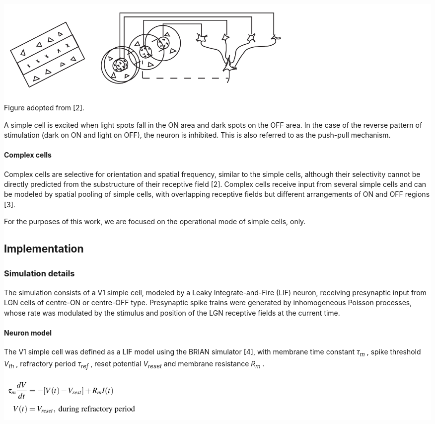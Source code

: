 <img src="./Figures/hubel_wiesel.png" height="180">

Figure adopted from [2].

A simple cell is excited when light spots fall in the ON area and dark spots on the OFF area. In the case of the reverse pattern of stimulation (dark on ON and light on OFF), the neuron is inhibited. This is also referred to as the push-pull mechanism.

#### Complex cells

Complex cells are selective for orientation and spatial frequency, similar to the simple cells, although their selectivity cannot be directly predicted from the substructure of their receptive field [2]. Complex cells receive input from several simple cells and can be modeled by spatial pooling of simple cells, with overlapping receptive fields but different arrangements of ON and OFF regions [3].

For the purposes of this work, we are focused on the operational mode of simple cells, only.

## Implementation

### Simulation details

The simulation consists of a V1 simple cell, modeled by a Leaky Integrate-and-Fire (LIF) neuron, receiving presynaptic input from LGN cells of centre-ON or centre-OFF type. Presynaptic spike trains were generated by inhomogeneous Poisson processes, whose rate was modulated by the stimulus and position of the LGN receptive fields at the current time.

#### Neuron model

The V1 simple cell was defined as a LIF model using the BRIAN simulator [4], with membrane time constant $τ_m$ , spike threshold $V_{th}$ , refractory period $τ_{ref}$ , reset potential $V_{reset}$ and membrane resistance $R_m$ .

<img src="./Figures/neuron_model.png" height="80">
